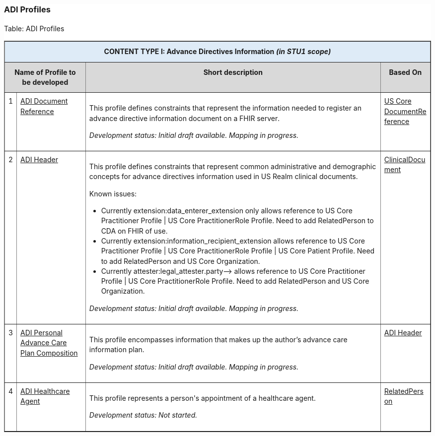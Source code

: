 </ul>


### ADI Profiles

<p>Table: ADI Profiles</p>
<table border="1" style="border-spacing: 100px;">
    <tr>
        <th colspan="4" style="background-color: #DEEBF7; text-align:center; padding: 10px; padding: 10px;"><b>CONTENT TYPE I: Advance Directives Information</b> <i>(in STU1 scope)</i></th>
    </tr>
    <tr style="background-color: #D9D9D9;">
        <th style="padding: 10px;" colspan="2"><b>Name of Profile to be developed</b></th>
        <th style="padding: 10px;"><b>Short description</b></th>
        <th style="padding: 10px;"><b>Based On</b></th>
    </tr>
    <tr>
        <td style="padding: 7px;">1</td>
        <td style="padding: 7px;"><a href="StructureDefinition-PADI-DocumentReference.html">ADI Document Reference</a></td>
        <td style="padding: 7px;"><p>This profile defines constraints that represent the information needed to register an advance directive information document on a FHIR server.</p>
        <p><i>Development status: Initial draft available. Mapping in progress.</i></p></td>
        <td style="padding: 7px;"><a href="http://hl7.org/fhir/us/core/STU3.1.1/StructureDefinition-us-core-documentreference.html">US Core DocumentReference</a></td>
    </tr>
    <tr>
        <td style="padding: 7px;">2</td>
        <td style="padding: 7px;"><a href="StructureDefinition-PADI-Header.html">ADI Header</a></td>
        <td style="padding: 7px;"><p>This profile defines constraints that represent common administrative and demographic concepts for advance directives information used in US Realm clinical documents.</p>
        <p>Known issues:
            <ul>
                <li>Currently extension:data_enterer_extension only allows reference to US Core Practitioner Profile | US Core PractitionerRole Profile.  Need to add RelatedPerson to CDA on FHIR of use.</li>
                <li>Currently extension:information_recipient_extension allows reference to US Core Practitioner Profile | US Core PractitionerRole Profile | US Core Patient Profile.  Need to add  RelatedPerson and US Core Organization.</li>
                <li>Currently attester:legal_attester.party--> allows reference to US Core Practitioner Profile | US Core PractitionerRole Profile.  Need to add  RelatedPerson and US Core Organization.</li>
            </ul>
        </p>
        <p><i>Development status: Initial draft available. Mapping in progress.</i></p></td>
        <td style="padding: 7px;"><a href="http://hl7.org/fhir/R4/clinicaldocument.html">ClinicalDocument</a></td>
    </tr>
    <tr>
        <td style="padding: 7px;">3</td>
        <td style="padding: 7px;"><a href="StructureDefinition-PADI-PACPComposition.html">ADI Personal Advance Care Plan Composition</a></td>
        <td style="padding: 7px;"><p>This profile encompasses information that makes up the author’s advance care information plan.</p>
        <p><i>Development status: Initial draft available. Mapping in progress.</i></p></td>
        <td style="padding: 7px;"><a href="StructureDefinition-PADI-Header.html">ADI Header</a></td>
    </tr>
    <tr>
        <td style="padding: 7px;">4</td>
        <td style="padding: 7px;"><a href="StructureDefinition-PADI-HealthcareAgent.html">ADI Healthcare Agent</a></td>
        <td style="padding: 7px;"><p>This profile represents a person's appointment of a healthcare agent.</p>
        <p><i>Development status: Not started.</i></p></td>
        <td style="padding: 7px;"><a href="http://hl7.org/fhir/R4/relatedperson.html">RelatedPerson</a></td>